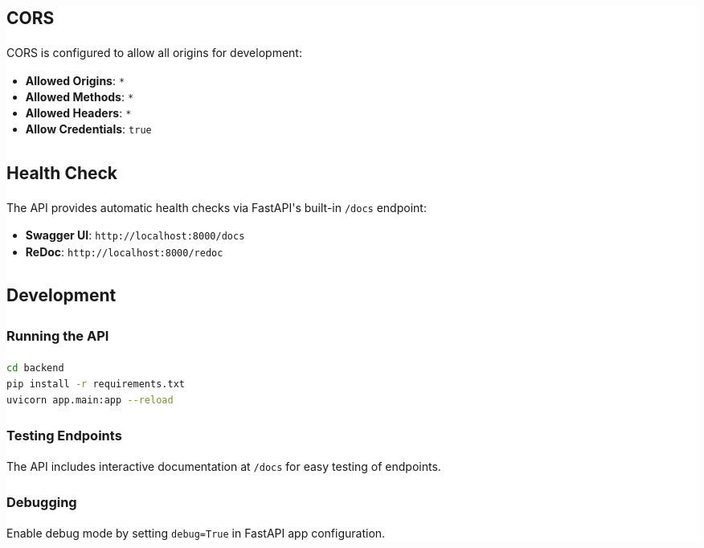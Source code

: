 ## CORS

CORS is configured to allow all origins for development:
- **Allowed Origins**: `*`
- **Allowed Methods**: `*`
- **Allowed Headers**: `*`
- **Allow Credentials**: `true`

## Health Check

The API provides automatic health checks via FastAPI's built-in `/docs` endpoint:
- **Swagger UI**: `http://localhost:8000/docs`
- **ReDoc**: `http://localhost:8000/redoc`

## Development

### Running the API
```bash
cd backend
pip install -r requirements.txt
uvicorn app.main:app --reload
```

### Testing Endpoints
The API includes interactive documentation at `/docs` for easy testing of endpoints.

### Debugging
Enable debug mode by setting `debug=True` in FastAPI app configuration.